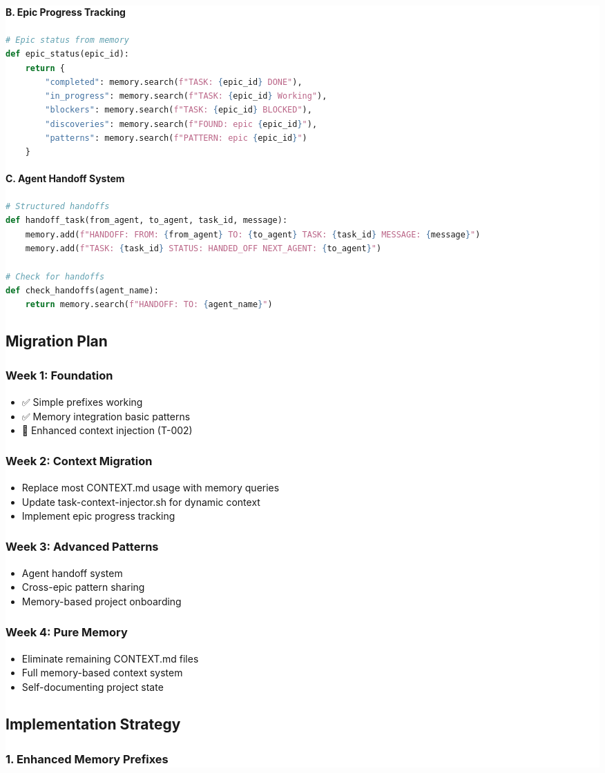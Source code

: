#### B. Epic Progress Tracking
```python
# Epic status from memory
def epic_status(epic_id):
    return {
        "completed": memory.search(f"TASK: {epic_id} DONE"),
        "in_progress": memory.search(f"TASK: {epic_id} Working"),
        "blockers": memory.search(f"TASK: {epic_id} BLOCKED"),
        "discoveries": memory.search(f"FOUND: epic {epic_id}"),
        "patterns": memory.search(f"PATTERN: epic {epic_id}")
    }
```

#### C. Agent Handoff System
```python
# Structured handoffs
def handoff_task(from_agent, to_agent, task_id, message):
    memory.add(f"HANDOFF: FROM: {from_agent} TO: {to_agent} TASK: {task_id} MESSAGE: {message}")
    memory.add(f"TASK: {task_id} STATUS: HANDED_OFF NEXT_AGENT: {to_agent}")

# Check for handoffs
def check_handoffs(agent_name):
    return memory.search(f"HANDOFF: TO: {agent_name}")
```

## Migration Plan

### Week 1: Foundation
- ✅ Simple prefixes working
- ✅ Memory integration basic patterns
- 🔄 Enhanced context injection (T-002)

### Week 2: Context Migration
- Replace most CONTEXT.md usage with memory queries
- Update task-context-injector.sh for dynamic context
- Implement epic progress tracking

### Week 3: Advanced Patterns
- Agent handoff system
- Cross-epic pattern sharing
- Memory-based project onboarding

### Week 4: Pure Memory
- Eliminate remaining CONTEXT.md files
- Full memory-based context system
- Self-documenting project state

## Implementation Strategy

### 1. Enhanced Memory Prefixes
